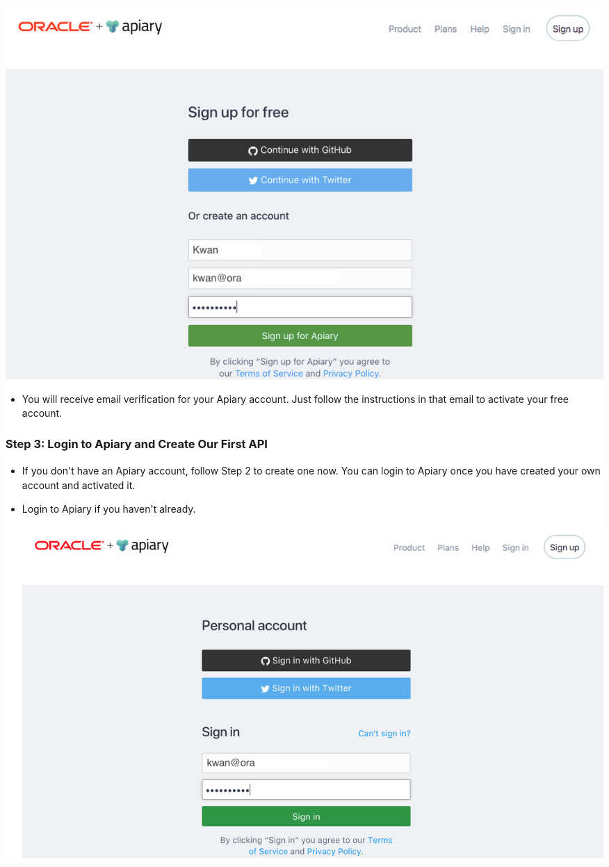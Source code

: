   ![](images/apiary-02.png)

- You will receive email verification for your Apiary account. Just follow the instructions in that email to activate your free account.

### Step 3: Login to Apiary and Create Our First API

- If you don't have an Apiary account, follow Step 2 to create one now. You can login to Apiary once you have created your own account and activated it.

- Login to Apiary if you haven't already.

  ![](images/apiary-03.png)